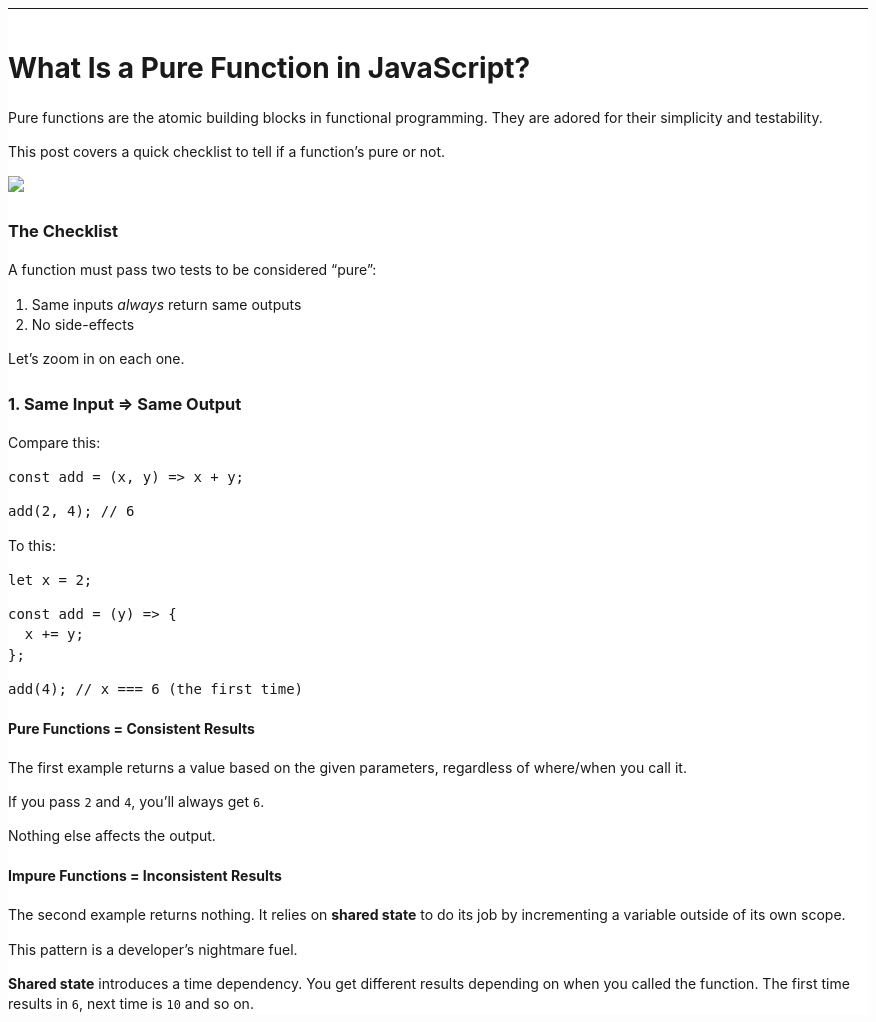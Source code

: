 * * *

# What Is a Pure Function in JavaScript?



Pure functions are the atomic building blocks in functional programming. They are adored for their simplicity and testability.

This post covers a quick checklist to tell if a function’s pure or not.

![](https://cdn-images-1.medium.com/max/1600/0*a_yub2gTwY-1eK8j.png)

### The Checklist

A function must pass two tests to be considered “pure”:

1.  Same inputs _always_ return same outputs
2.  No side-effects

Let’s zoom in on each one.

### 1\. Same Input => Same Output

Compare this:

<pre name="48bb" id="48bb" class="graf graf--pre graf-after--p">const add = (x, y) => x + y;</pre>

<pre name="c333" id="c333" class="graf graf--pre graf-after--pre">add(2, 4); // 6</pre>

To this:

<pre name="d405" id="d405" class="graf graf--pre graf-after--p">let x = 2;</pre>

<pre name="9412" id="9412" class="graf graf--pre graf-after--pre">const add = (y) => {
  x += y;
};</pre>

<pre name="7392" id="7392" class="graf graf--pre graf-after--pre">add(4); // x === 6 (the first time)</pre>

#### Pure Functions = Consistent Results

The first example returns a value based on the given parameters, regardless of where/when you call it.

If you pass `2` and `4`, you’ll always get `6`.

Nothing else affects the output.

#### Impure Functions = Inconsistent Results

The second example returns nothing. It relies on **shared state** to do its job by incrementing a variable outside of its own scope.

This pattern is a developer’s nightmare fuel.

**Shared state** introduces a time dependency. You get different results depending on when you called the function. The first time results in `6`, next time is `10` and so on.
